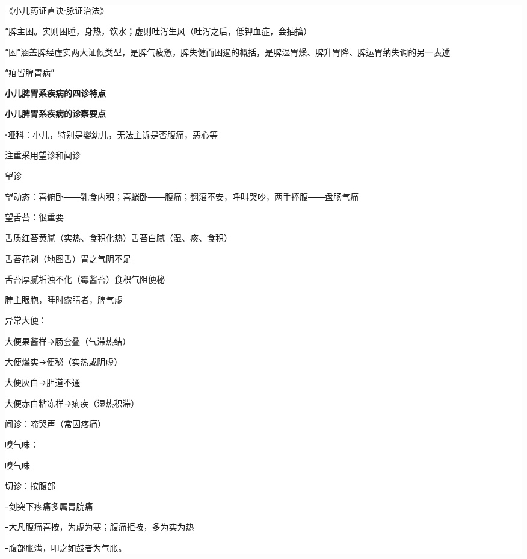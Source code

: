  

 

《小儿药证直诀·脉证治法》

“脾主困。实则困睡，身热，饮水；虚则吐泻生风（吐泻之后，低钾血症，会抽搐）

“困”涵盖脾经虚实两大证候类型，是脾气疲惫，脾失健而困遏的概括，是脾湿胃燥、脾升胃降、脾运胃纳失调的另一表述

“疳皆脾胃病”

 

**小儿脾胃系疾病的四诊特点**

 

**小儿脾胃系疾病的诊察要点**

·哑科：小儿，特别是婴幼儿，无法主诉是否腹痛，恶心等

注重采用望诊和闻诊

 

望诊

望动态：喜俯卧——乳食内积；喜蜷卧——腹痛；翻滚不安，呼叫哭吵，两手捧腹——盘肠气痛

望舌苔：很重要

舌质红苔黄腻（实热、食积化热）舌苔白腻（湿、痰、食积）

舌苔花剥（地图舌）胃之气阴不足

舌苔厚腻垢浊不化（霉酱苔）食积气阻便秘

脾主眼胞，睡时露睛者，脾气虚

 

异常大便：

大便果酱样→肠套叠（气滞热结）

大便燥实→便秘（实热或阴虚）

大便灰白→胆道不通

大便赤白粘冻样→痢疾（湿热积滞）

 

闻诊：啼哭声（常因疼痛）

嗅气味：

嗅气味

 

切诊：按腹部

-剑突下疼痛多属胃脘痛

-大凡腹痛喜按，为虚为寒；腹痛拒按，多为实为热

-腹部胀满，叩之如鼓者为气胀。
